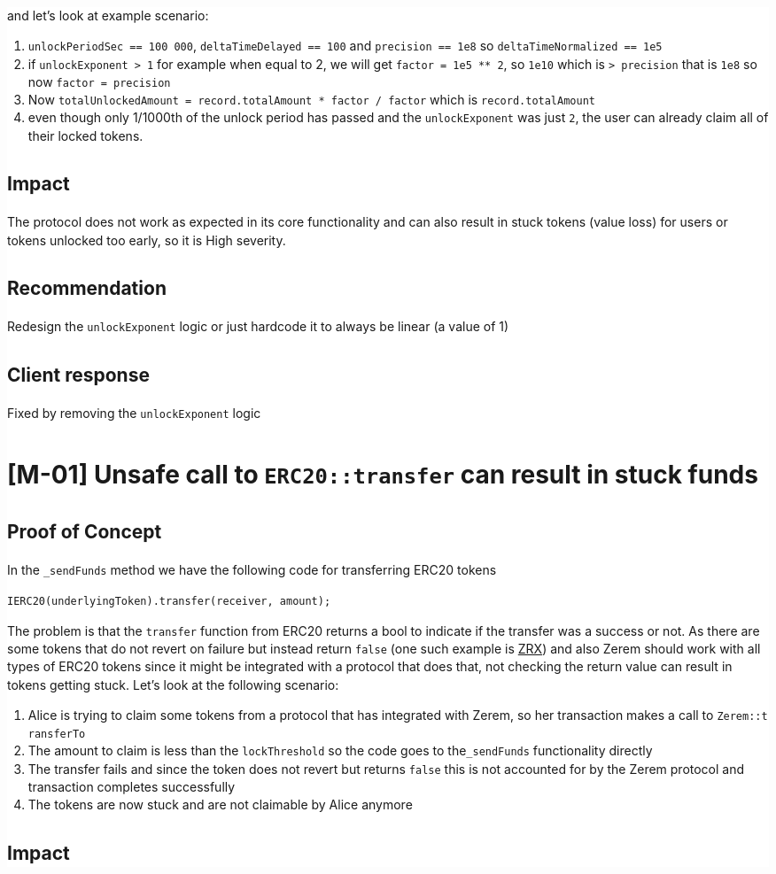 and let’s look at example scenario:

1. `unlockPeriodSec == 100 000`, `deltaTimeDelayed == 100` and `precision == 1e8` so `deltaTimeNormalized == 1e5`
2. if `unlockExponent > 1` for example when equal to 2, we will get `factor = 1e5 ** 2`, so `1e10` which is  `> precision` that is `1e8` so now `factor = precision`
3. Now `totalUnlockedAmount = record.totalAmount * factor / factor` which is `record.totalAmount`
4. even though only 1/1000th of the unlock period has passed and the `unlockExponent` was just `2`, the user can already claim all of their locked tokens.

## Impact

The protocol does not work as expected in its core functionality and can also result in stuck tokens (value loss) for users or tokens unlocked too early, so it is High severity.

## Recommendation

Redesign the `unlockExponent` logic or just hardcode it to always be linear (a value of 1)

## Client response

Fixed by removing the `unlockExponent` logic

# [M-01] Unsafe call to `ERC20::transfer` can result in stuck funds

## Proof of Concept

In the `_sendFunds` method we have the following code for transferring ERC20 tokens

```solidity
IERC20(underlyingToken).transfer(receiver, amount);
```

The problem is that the `transfer` function from ERC20 returns a bool to indicate if the transfer was a success or not. As there are some tokens that do not revert on failure but instead return `false` (one such example is [ZRX](https://etherscan.io/address/0xe41d2489571d322189246dafa5ebde1f4699f498#code)) and also Zerem should work with all types of ERC20 tokens since it might be integrated with a protocol that does that, not checking the return value can result in tokens getting stuck. Let’s look at the following scenario:

1. Alice is trying to claim some tokens from a protocol that has integrated with Zerem, so her transaction makes a call to `Zerem::transferTo`
2. The amount to claim is less than the `lockThreshold` so the code goes to the`_sendFunds` functionality directly
3. The transfer fails and since the token does not revert but returns `false` this is not accounted for by the Zerem protocol and transaction completes successfully
4. The tokens are now stuck and are not claimable by Alice anymore 

## Impact

